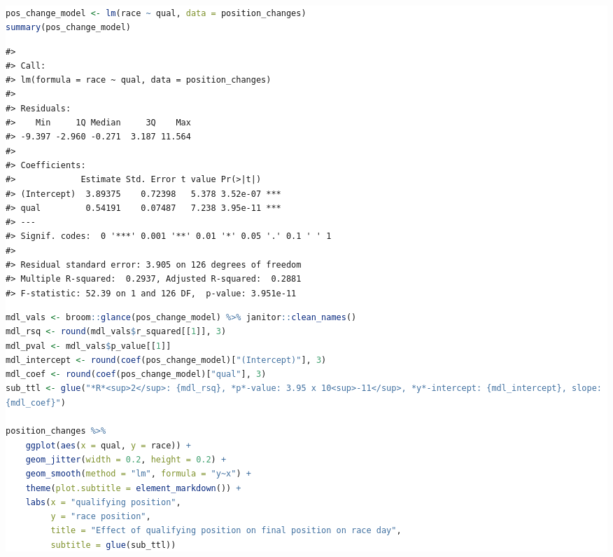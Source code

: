 ``` r
pos_change_model <- lm(race ~ qual, data = position_changes)
summary(pos_change_model)
```

    #> 
    #> Call:
    #> lm(formula = race ~ qual, data = position_changes)
    #> 
    #> Residuals:
    #>    Min     1Q Median     3Q    Max 
    #> -9.397 -2.960 -0.271  3.187 11.564 
    #> 
    #> Coefficients:
    #>             Estimate Std. Error t value Pr(>|t|)    
    #> (Intercept)  3.89375    0.72398   5.378 3.52e-07 ***
    #> qual         0.54191    0.07487   7.238 3.95e-11 ***
    #> ---
    #> Signif. codes:  0 '***' 0.001 '**' 0.01 '*' 0.05 '.' 0.1 ' ' 1
    #> 
    #> Residual standard error: 3.905 on 126 degrees of freedom
    #> Multiple R-squared:  0.2937, Adjusted R-squared:  0.2881 
    #> F-statistic: 52.39 on 1 and 126 DF,  p-value: 3.951e-11

``` r
mdl_vals <- broom::glance(pos_change_model) %>% janitor::clean_names()
mdl_rsq <- round(mdl_vals$r_squared[[1]], 3)
mdl_pval <- mdl_vals$p_value[[1]]
mdl_intercept <- round(coef(pos_change_model)["(Intercept)"], 3)
mdl_coef <- round(coef(pos_change_model)["qual"], 3)
sub_ttl <- glue("*R*<sup>2</sup>: {mdl_rsq}, *p*-value: 3.95 x 10<sup>-11</sup>, *y*-intercept: {mdl_intercept}, slope: {mdl_coef}")

position_changes %>%
    ggplot(aes(x = qual, y = race)) +
    geom_jitter(width = 0.2, height = 0.2) +
    geom_smooth(method = "lm", formula = "y~x") +
    theme(plot.subtitle = element_markdown()) +
    labs(x = "qualifying position",
         y = "race position",
         title = "Effect of qualifying position on final position on race day",
         subtitle = glue(sub_ttl))
```
